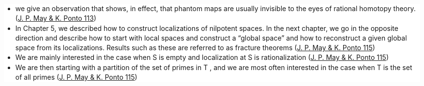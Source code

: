 - we give an observation that shows, in effect, that phantom maps are usually invisible to the eyes of rational homotopy theory\. (<a href="file:////home/zack/Dropbox/Library/J. P. May/More Concise Algebraic Topology_ Localization, Completion, and Model Categories (712)/More Concise Algebraic Topology_ Localizat - J. P. May.pdf#page=113" target="_blank">J. P. May & K. Ponto 113</a>)
- In Chapter 5, we described how to construct localizations of nilpotent spaces\. In the next chapter, we go in the opposite direction and describe how to start with local spaces and construct a “global space” and how to reconstruct a given global space from its localizations\. Results such as these are referred to as fracture theorems (<a href="file:////home/zack/Dropbox/Library/J. P. May/More Concise Algebraic Topology_ Localization, Completion, and Model Categories (712)/More Concise Algebraic Topology_ Localizat - J. P. May.pdf#page=115" target="_blank">J. P. May & K. Ponto 115</a>)
- We are mainly interested in the case when S is empty and localization at S is rationalization (<a href="file:////home/zack/Dropbox/Library/J. P. May/More Concise Algebraic Topology_ Localization, Completion, and Model Categories (712)/More Concise Algebraic Topology_ Localizat - J. P. May.pdf#page=115" target="_blank">J. P. May & K. Ponto 115</a>)
- We are then starting with a partition of the set of primes in T , and we are most often interested in the case when T is the set of all primes (<a href="file:////home/zack/Dropbox/Library/J. P. May/More Concise Algebraic Topology_ Localization, Completion, and Model Categories (712)/More Concise Algebraic Topology_ Localizat - J. P. May.pdf#page=115" target="_blank">J. P. May & K. Ponto 115</a>)
